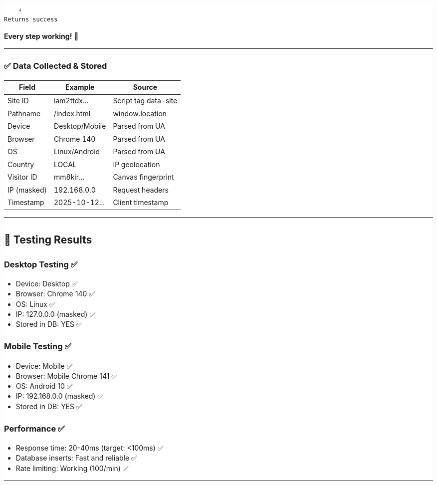 ```
    ↓
Returns success
```

**Every step working!** 🎉

---

### ✅ Data Collected & Stored

| Field | Example | Source |
|-------|---------|--------|
| Site ID | iam2ttdx... | Script tag data-site |
| Pathname | /index.html | window.location |
| Device | Desktop/Mobile | Parsed from UA |
| Browser | Chrome 140 | Parsed from UA |
| OS | Linux/Android | Parsed from UA |
| Country | LOCAL | IP geolocation |
| Visitor ID | mm8kir... | Canvas fingerprint |
| IP (masked) | 192.168.0.0 | Request headers |
| Timestamp | 2025-10-12... | Client timestamp |

---

## 🧪 Testing Results

### Desktop Testing ✅
- Device: Desktop ✅
- Browser: Chrome 140 ✅
- OS: Linux ✅
- IP: 127.0.0.0 (masked) ✅
- Stored in DB: YES ✅

### Mobile Testing ✅
- Device: Mobile ✅
- Browser: Mobile Chrome 141 ✅
- OS: Android 10 ✅
- IP: 192.168.0.0 (masked) ✅
- Stored in DB: YES ✅

### Performance ✅
- Response time: 20-40ms (target: <100ms) ✅
- Database inserts: Fast and reliable ✅
- Rate limiting: Working (100/min) ✅

---